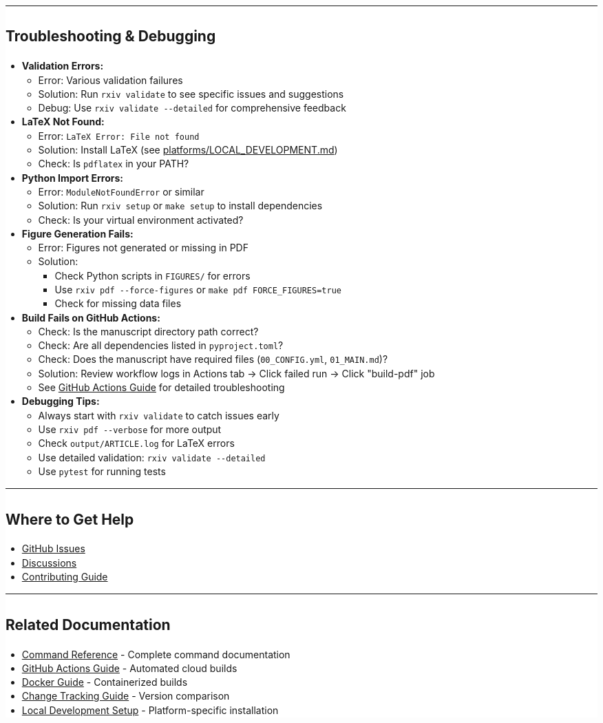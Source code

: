 
---

## Troubleshooting & Debugging

- **Validation Errors:**
  - Error: Various validation failures
  - Solution: Run `rxiv validate` to see specific issues and suggestions
  - Debug: Use `rxiv validate --detailed` for comprehensive feedback
- **LaTeX Not Found:**
  - Error: `LaTeX Error: File not found`
  - Solution: Install LaTeX (see [platforms/LOCAL_DEVELOPMENT.md](platforms/LOCAL_DEVELOPMENT.md))
  - Check: Is `pdflatex` in your PATH?
- **Python Import Errors:**
  - Error: `ModuleNotFoundError` or similar
  - Solution: Run `rxiv setup` or `make setup` to install dependencies
  - Check: Is your virtual environment activated?
- **Figure Generation Fails:**
  - Error: Figures not generated or missing in PDF
  - Solution:
    - Check Python scripts in `FIGURES/` for errors
    - Use `rxiv pdf --force-figures` or `make pdf FORCE_FIGURES=true`
    - Check for missing data files
- **Build Fails on GitHub Actions:**
  - Check: Is the manuscript directory path correct?
  - Check: Are all dependencies listed in `pyproject.toml`?
  - Check: Does the manuscript have required files (`00_CONFIG.yml`, `01_MAIN.md`)?
  - Solution: Review workflow logs in Actions tab → Click failed run → Click "build-pdf" job
  - See [GitHub Actions Guide](github-actions-guide.md) for detailed troubleshooting
- **Debugging Tips:**
  - Always start with `rxiv validate` to catch issues early
  - Use `rxiv pdf --verbose` for more output
  - Check `output/ARTICLE.log` for LaTeX errors
  - Use detailed validation: `rxiv validate --detailed`
  - Use `pytest` for running tests

---

## Where to Get Help
- [GitHub Issues](https://github.com/henriqueslab/rxiv-maker/issues)
- [Discussions](https://github.com/henriqueslab/rxiv-maker/discussions)
- [Contributing Guide](../CONTRIBUTING.md)

---

## Related Documentation
- [Command Reference](../reference/commands.md) - Complete command documentation
- [GitHub Actions Guide](../workflows/github-actions.md) - Automated cloud builds
- [Docker Guide](../workflows/docker-engine-mode.md) - Containerized builds
- [Change Tracking Guide](../workflows/change-tracking.md) - Version comparison
- [Local Development Setup](../platforms/LOCAL_DEVELOPMENT.md) - Platform-specific installation
